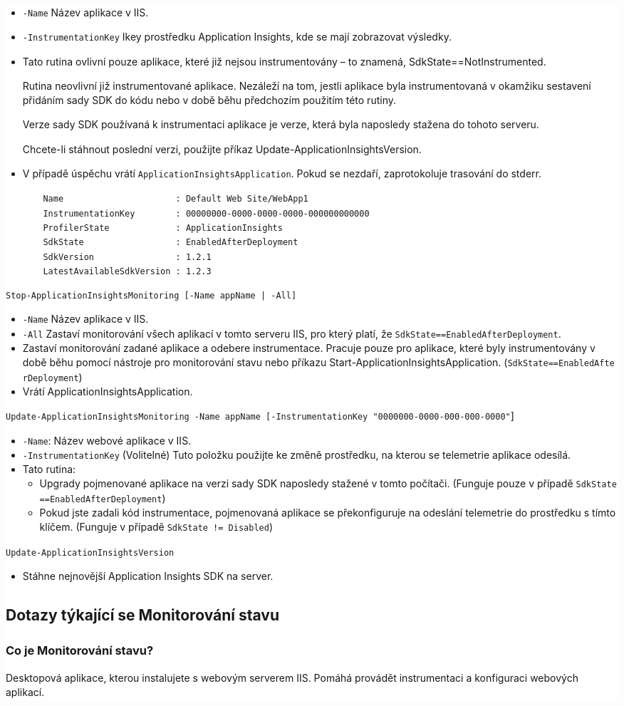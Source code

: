 * `-Name` Název aplikace v IIS.
* `-InstrumentationKey` Ikey prostředku Application Insights, kde se mají zobrazovat výsledky.
* Tato rutina ovlivní pouze aplikace, které již nejsou instrumentovány – to znamená, SdkState==NotInstrumented.

    Rutina neovlivní již instrumentované aplikace. Nezáleží na tom, jestli aplikace byla instrumentovaná v okamžiku sestavení přidáním sady SDK do kódu nebo v době běhu předchozím použitím této rutiny.

    Verze sady SDK používaná k instrumentaci aplikace je verze, která byla naposledy stažena do tohoto serveru.

    Chcete-li stáhnout poslední verzi, použijte příkaz Update-ApplicationInsightsVersion.
* V případě úspěchu vrátí `ApplicationInsightsApplication`. Pokud se nezdaří, zaprotokoluje trasování do stderr.

          Name                      : Default Web Site/WebApp1
          InstrumentationKey        : 00000000-0000-0000-0000-000000000000
          ProfilerState             : ApplicationInsights
          SdkState                  : EnabledAfterDeployment
          SdkVersion                : 1.2.1
          LatestAvailableSdkVersion : 1.2.3

`Stop-ApplicationInsightsMonitoring [-Name appName | -All]`

* `-Name` Název aplikace v IIS.
* `-All` Zastaví monitorování všech aplikací v tomto serveru IIS, pro který platí, že `SdkState==EnabledAfterDeployment`.
* Zastaví monitorování zadané aplikace a odebere instrumentace. Pracuje pouze pro aplikace, které byly instrumentovány v době běhu pomocí nástroje pro monitorování stavu nebo příkazu Start-ApplicationInsightsApplication. (`SdkState==EnabledAfterDeployment`)
* Vrátí ApplicationInsightsApplication.

`Update-ApplicationInsightsMonitoring -Name appName [-InstrumentationKey "0000000-0000-000-000-0000"`]

* `-Name`: Název webové aplikace v IIS.
* `-InstrumentationKey` (Volitelné) Tuto položku použijte ke změně prostředku, na kterou se telemetrie aplikace odesílá.
* Tato rutina:
  * Upgrady pojmenované aplikace na verzi sady SDK naposledy stažené v tomto počítači. (Funguje pouze v případě `SdkState==EnabledAfterDeployment`)
  * Pokud jste zadali kód instrumentace, pojmenovaná aplikace se překonfiguruje na odeslání telemetrie do prostředku s tímto klíčem. (Funguje v případě `SdkState != Disabled`)

`Update-ApplicationInsightsVersion`

* Stáhne nejnovější Application Insights SDK na server.

## <a name="questions"></a>Dotazy týkající se Monitorování stavu

### <a name="what-is-status-monitor"></a>Co je Monitorování stavu?

Desktopová aplikace, kterou instalujete s webovým serverem IIS. Pomáhá provádět instrumentaci a konfiguraci webových aplikací. 


[api]: app-insights-api-custom-events-metrics.md
[availability]: app-insights-monitor-web-app-availability.md
[client]: app-insights-javascript.md
[diagnostic]: app-insights-diagnostic-search.md
[greenbrown]: app-insights-asp-net.md
[qna]: app-insights-troubleshoot-faq.md
[roles]: app-insights-resources-roles-access-control.md
[usage]: app-insights-javascript.md